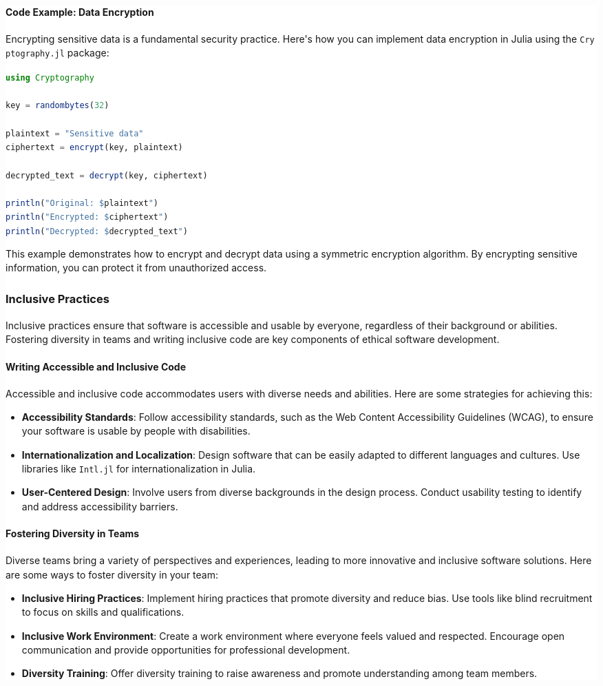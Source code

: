 #### Code Example: Data Encryption

Encrypting sensitive data is a fundamental security practice. Here's how you can implement data encryption in Julia using the `Cryptography.jl` package:

```julia
using Cryptography

key = randombytes(32)

plaintext = "Sensitive data"
ciphertext = encrypt(key, plaintext)

decrypted_text = decrypt(key, ciphertext)

println("Original: $plaintext")
println("Encrypted: $ciphertext")
println("Decrypted: $decrypted_text")
```

This example demonstrates how to encrypt and decrypt data using a symmetric encryption algorithm. By encrypting sensitive information, you can protect it from unauthorized access.

### Inclusive Practices

Inclusive practices ensure that software is accessible and usable by everyone, regardless of their background or abilities. Fostering diversity in teams and writing inclusive code are key components of ethical software development.

#### Writing Accessible and Inclusive Code

Accessible and inclusive code accommodates users with diverse needs and abilities. Here are some strategies for achieving this:

- **Accessibility Standards**: Follow accessibility standards, such as the Web Content Accessibility Guidelines (WCAG), to ensure your software is usable by people with disabilities.

- **Internationalization and Localization**: Design software that can be easily adapted to different languages and cultures. Use libraries like `Intl.jl` for internationalization in Julia.

- **User-Centered Design**: Involve users from diverse backgrounds in the design process. Conduct usability testing to identify and address accessibility barriers.

#### Fostering Diversity in Teams

Diverse teams bring a variety of perspectives and experiences, leading to more innovative and inclusive software solutions. Here are some ways to foster diversity in your team:

- **Inclusive Hiring Practices**: Implement hiring practices that promote diversity and reduce bias. Use tools like blind recruitment to focus on skills and qualifications.

- **Inclusive Work Environment**: Create a work environment where everyone feels valued and respected. Encourage open communication and provide opportunities for professional development.

- **Diversity Training**: Offer diversity training to raise awareness and promote understanding among team members.
